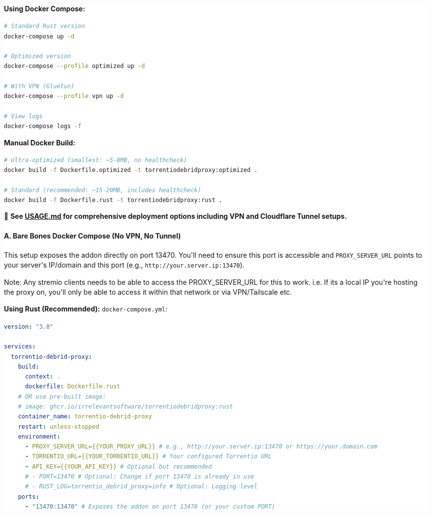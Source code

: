 **Using Docker Compose:**
```bash
# Standard Rust version
docker-compose up -d

# Optimized version
docker-compose --profile optimized up -d

# With VPN (Gluetun)
docker-compose --profile vpn up -d

# View logs
docker-compose logs -f
```

**Manual Docker Build:**
```bash
# Ultra-optimized (smallest: ~5-8MB, no healthcheck)
docker build -f Dockerfile.optimized -t torrentiodebridproxy:optimized .

# Standard (recommended: ~15-20MB, includes healthcheck)
docker build -f Dockerfile.rust -t torrentiodebridproxy:rust .
```

📖 **See [USAGE.md](USAGE.md) for comprehensive deployment options including VPN and Cloudflare Tunnel setups.**

#### A. Bare Bones Docker Compose (No VPN, No Tunnel)

This setup exposes the addon directly on port 13470. You'll need to ensure this port is accessible and `PROXY_SERVER_URL` points to your server's IP/domain and this port (e.g., `http://your.server.ip:13470`).

Note: Any stremio clients needs to be able to access the PROXY_SERVER_URL for this to work. i.e. If its a local IP you're hosting the proxy on, you'll only be able to access it within that network or via VPN/Tailscale etc.

**Using Rust (Recommended):**
`docker-compose.yml`:
```yaml
version: "3.8"

services:
  torrentio-debrid-proxy:
    build:
      context: .
      dockerfile: Dockerfile.rust
    # OR use pre-built image:
    # image: ghcr.io/irrelevantsoftware/torrentiodebridproxy:rust
    container_name: torrentio-debrid-proxy
    restart: unless-stopped
    environment:
      - PROXY_SERVER_URL={{YOUR_PROXY_URL}} # e.g., http://your.server.ip:13470 or https://your.domain.com
      - TORRENTIO_URL={{YOUR_TORRENTIO_URL}} # Your configured Torrentio URL
      - API_KEY={{YOUR_API_KEY}} # Optional but recommended
      # - PORT=13470 # Optional: Change if port 13470 is already in use
      # - RUST_LOG=torrentio_debrid_proxy=info # Optional: Logging level
    ports:
      - "13470:13470" # Exposes the addon on port 13470 (or your custom PORT)
```
